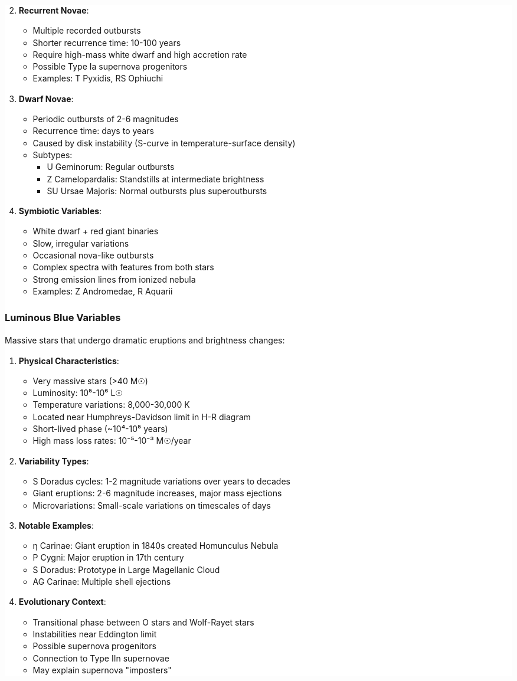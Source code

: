 2. **Recurrent Novae**:
   - Multiple recorded outbursts
   - Shorter recurrence time: 10-100 years
   - Require high-mass white dwarf and high accretion rate
   - Possible Type Ia supernova progenitors
   - Examples: T Pyxidis, RS Ophiuchi

3. **Dwarf Novae**:
   - Periodic outbursts of 2-6 magnitudes
   - Recurrence time: days to years
   - Caused by disk instability (S-curve in temperature-surface density)
   - Subtypes:
     - U Geminorum: Regular outbursts
     - Z Camelopardalis: Standstills at intermediate brightness
     - SU Ursae Majoris: Normal outbursts plus superoutbursts

4. **Symbiotic Variables**:
   - White dwarf + red giant binaries
   - Slow, irregular variations
   - Occasional nova-like outbursts
   - Complex spectra with features from both stars
   - Strong emission lines from ionized nebula
   - Examples: Z Andromedae, R Aquarii

### Luminous Blue Variables

Massive stars that undergo dramatic eruptions and brightness changes:

1. **Physical Characteristics**:
   - Very massive stars (>40 M☉)
   - Luminosity: 10⁵-10⁶ L☉
   - Temperature variations: 8,000-30,000 K
   - Located near Humphreys-Davidson limit in H-R diagram
   - Short-lived phase (~10⁴-10⁵ years)
   - High mass loss rates: 10⁻⁵-10⁻³ M☉/year

2. **Variability Types**:
   - S Doradus cycles: 1-2 magnitude variations over years to decades
   - Giant eruptions: 2-6 magnitude increases, major mass ejections
   - Microvariations: Small-scale variations on timescales of days

3. **Notable Examples**:
   - η Carinae: Giant eruption in 1840s created Homunculus Nebula
   - P Cygni: Major eruption in 17th century
   - S Doradus: Prototype in Large Magellanic Cloud
   - AG Carinae: Multiple shell ejections

4. **Evolutionary Context**:
   - Transitional phase between O stars and Wolf-Rayet stars
   - Instabilities near Eddington limit
   - Possible supernova progenitors
   - Connection to Type IIn supernovae
   - May explain supernova "imposters"
